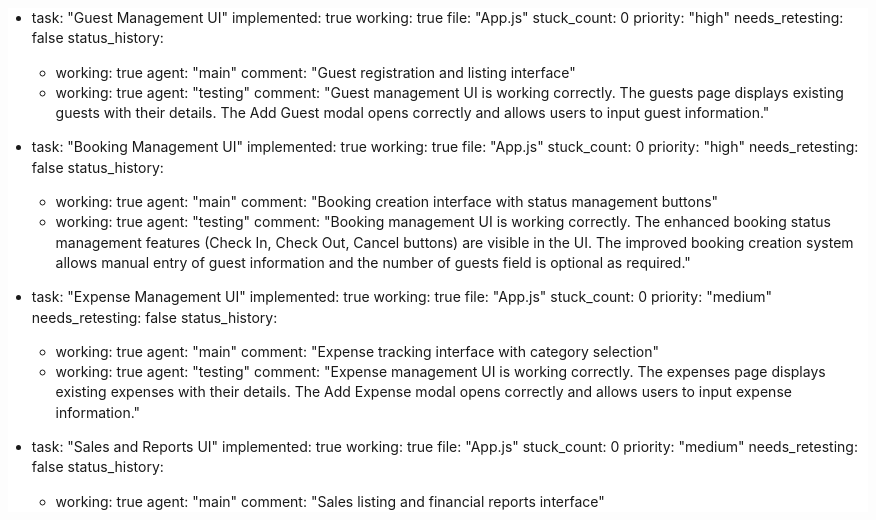   - task: "Guest Management UI"
    implemented: true
    working: true
    file: "App.js"
    stuck_count: 0
    priority: "high"
    needs_retesting: false
    status_history:
      - working: true
        agent: "main"
        comment: "Guest registration and listing interface"
      - working: true
        agent: "testing"
        comment: "Guest management UI is working correctly. The guests page displays existing guests with their details. The Add Guest modal opens correctly and allows users to input guest information."

  - task: "Booking Management UI"
    implemented: true
    working: true
    file: "App.js"
    stuck_count: 0
    priority: "high"
    needs_retesting: false
    status_history:
      - working: true
        agent: "main"
        comment: "Booking creation interface with status management buttons"
      - working: true
        agent: "testing"
        comment: "Booking management UI is working correctly. The enhanced booking status management features (Check In, Check Out, Cancel buttons) are visible in the UI. The improved booking creation system allows manual entry of guest information and the number of guests field is optional as required."

  - task: "Expense Management UI"
    implemented: true
    working: true
    file: "App.js"
    stuck_count: 0
    priority: "medium"
    needs_retesting: false
    status_history:
      - working: true
        agent: "main"
        comment: "Expense tracking interface with category selection"
      - working: true
        agent: "testing"
        comment: "Expense management UI is working correctly. The expenses page displays existing expenses with their details. The Add Expense modal opens correctly and allows users to input expense information."

  - task: "Sales and Reports UI"
    implemented: true
    working: true
    file: "App.js"
    stuck_count: 0
    priority: "medium"
    needs_retesting: false
    status_history:
      - working: true
        agent: "main"
        comment: "Sales listing and financial reports interface"
